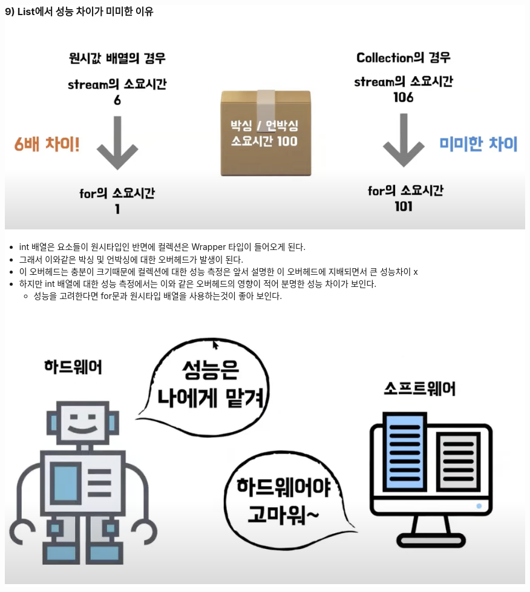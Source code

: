 ### 9) List에서 성능 차이가 미미한 이유

![alt](/assets/images/post/ComputerStudy/857.png)

- int 배열은 요소들이 원시타입인 반면에 컬렉션은 Wrapper 타입이 들어오게 된다.
- 그래서 이와같은 박싱 및 언박싱에 대한 오버헤드가 발생이 된다.
- 이 오버헤드는 충분이 크기때문에 컬렉션에 대한 성능 측정은 앞서 설명한 이 오버헤드에 지배되면서 큰 성능차이 x
- 하지만 int 배열에 대한 성능 측정에서는 이와 같은 오버헤드의 영향이 적어 분명한 성능 차이가 보인다.
  - 성능을 고려한다면 for문과 원시타입 배열을 사용하는것이 좋아 보인다.

![alt](/assets/images/post/ComputerStudy/858.png)
